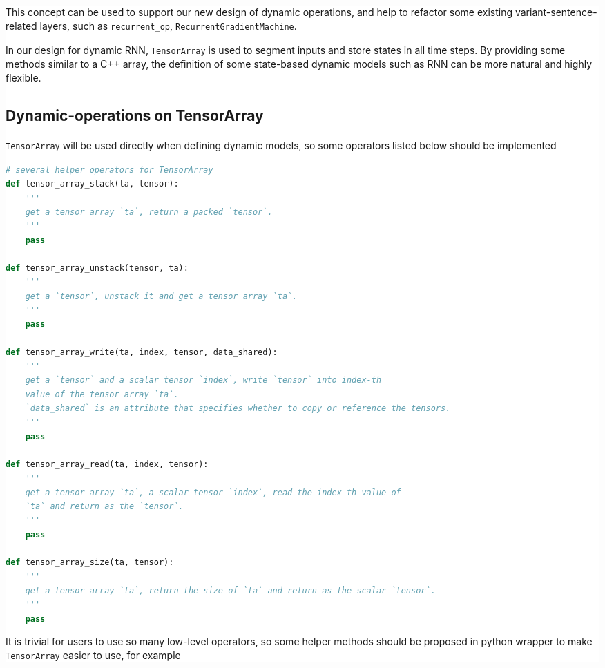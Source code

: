 This concept can be used to support our new design of dynamic operations, and help to refactor some existing variant-sentence-related layers,
such as `recurrent_op`, `RecurrentGradientMachine`.

In [our design for dynamic RNN](https://github.com/PaddlePaddle/Paddle/pull/4401),
`TensorArray` is used to segment inputs and store states in all time steps.
By providing some methods similar to a C++ array,
the definition of some state-based dynamic models such as RNN can be more natural and highly flexible.

## Dynamic-operations on TensorArray

`TensorArray` will be used directly when defining dynamic models, so some operators listed below should be implemented

```python
# several helper operators for TensorArray
def tensor_array_stack(ta, tensor):
    '''
    get a tensor array `ta`, return a packed `tensor`.
    '''
    pass

def tensor_array_unstack(tensor, ta):
    '''
    get a `tensor`, unstack it and get a tensor array `ta`.
    '''
    pass

def tensor_array_write(ta, index, tensor, data_shared):
    '''
    get a `tensor` and a scalar tensor `index`, write `tensor` into index-th
    value of the tensor array `ta`.
    `data_shared` is an attribute that specifies whether to copy or reference the tensors.
    '''
    pass

def tensor_array_read(ta, index, tensor):
    '''
    get a tensor array `ta`, a scalar tensor `index`, read the index-th value of
    `ta` and return as the `tensor`.
    '''
    pass

def tensor_array_size(ta, tensor):
    '''
    get a tensor array `ta`, return the size of `ta` and return as the scalar `tensor`.
    '''
    pass
```

It is trivial for users to use so many low-level operators, so some helper methods should be proposed in python wrapper to make `TensorArray` easier to use,
for example
